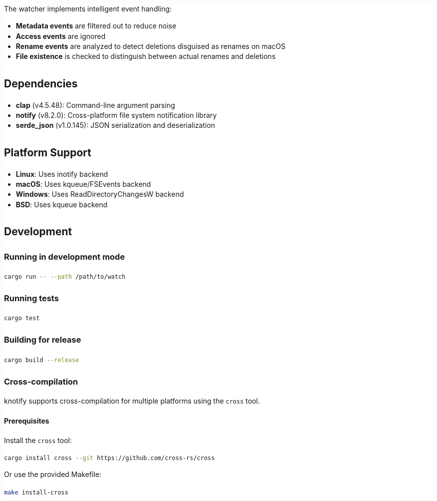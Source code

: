 The watcher implements intelligent event handling:
- **Metadata events** are filtered out to reduce noise
- **Access events** are ignored
- **Rename events** are analyzed to detect deletions disguised as renames on macOS
- **File existence** is checked to distinguish between actual renames and deletions

## Dependencies

- **clap** (v4.5.48): Command-line argument parsing
- **notify** (v8.2.0): Cross-platform file system notification library
- **serde_json** (v1.0.145): JSON serialization and deserialization

## Platform Support

- **Linux**: Uses inotify backend
- **macOS**: Uses kqueue/FSEvents backend
- **Windows**: Uses ReadDirectoryChangesW backend
- **BSD**: Uses kqueue backend

## Development

### Running in development mode

```bash
cargo run -- --path /path/to/watch
```

### Running tests

```bash
cargo test
```

### Building for release

```bash
cargo build --release
```

### Cross-compilation

knotify supports cross-compilation for multiple platforms using the `cross` tool.

#### Prerequisites

Install the `cross` tool:

```bash
cargo install cross --git https://github.com/cross-rs/cross
```

Or use the provided Makefile:

```bash
make install-cross
```
